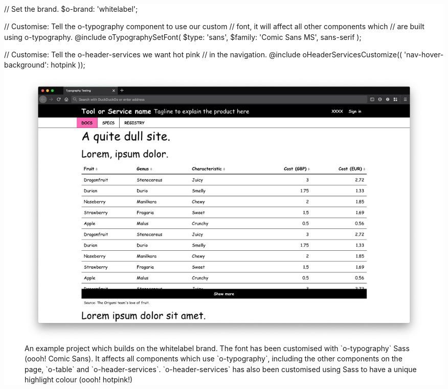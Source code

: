 // Set the brand.
$o-brand: 'whitelabel';

// Customise: Tell the o-typography component to use our custom
// font, it will affect all other components which
// are built using o-typography.
@include oTypographySetFont(
    $type: 'sans',
    $family: 'Comic Sans MS', sans-serif
);

// Customise: Tell the o-header-services we want hot pink
// in the navigation.
@include oHeaderServicesCustomize((
	'nav-hover-background': hotpink
));
</code></pre>


<figure>
	<img alt="" src="/assets/images/component-customisation/whitelabel-customisation.png" />
	<figcaption>
        An example project which builds on the whitelabel brand. The font has been customised with `o-typography` Sass (oooh! Comic Sans). It affects all components which use `o-typography`, including the other components on the page, `o-table` and `o-header-services`. `o-header-services` has also been customised using Sass to have a unique highlight colour (oooh! hotpink!)
	</figcaption>
</figure>
